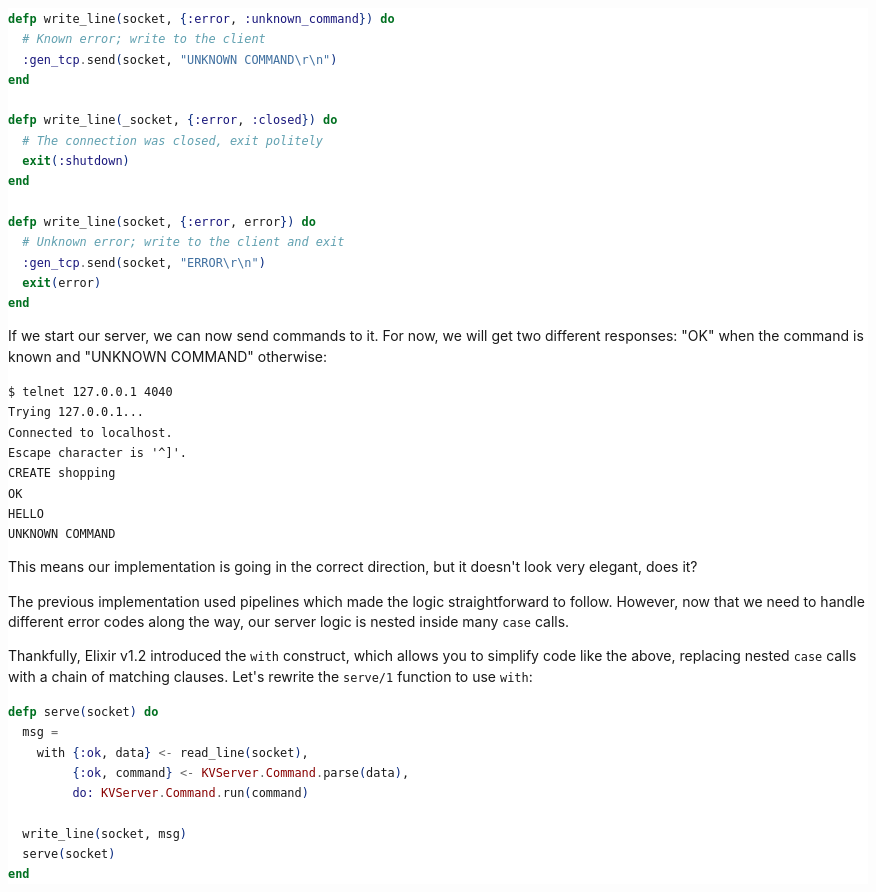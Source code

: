 ```elixir
defp write_line(socket, {:error, :unknown_command}) do
  # Known error; write to the client
  :gen_tcp.send(socket, "UNKNOWN COMMAND\r\n")
end

defp write_line(_socket, {:error, :closed}) do
  # The connection was closed, exit politely
  exit(:shutdown)
end

defp write_line(socket, {:error, error}) do
  # Unknown error; write to the client and exit
  :gen_tcp.send(socket, "ERROR\r\n")
  exit(error)
end
```

If we start our server, we can now send commands to it. For now, we will get two different responses: "OK" when the command is known and "UNKNOWN COMMAND" otherwise:

```console
$ telnet 127.0.0.1 4040
Trying 127.0.0.1...
Connected to localhost.
Escape character is '^]'.
CREATE shopping
OK
HELLO
UNKNOWN COMMAND
```

This means our implementation is going in the correct direction, but it doesn't look very elegant, does it?

The previous implementation used pipelines which made the logic straightforward to follow. However, now that we need to handle different error codes along the way, our server logic is nested inside many `case` calls.

Thankfully, Elixir v1.2 introduced the `with` construct, which allows you to simplify code like the above, replacing nested `case` calls with a chain of matching clauses. Let's rewrite the `serve/1` function to use `with`:

```elixir
defp serve(socket) do
  msg =
    with {:ok, data} <- read_line(socket),
         {:ok, command} <- KVServer.Command.parse(data),
         do: KVServer.Command.run(command)

  write_line(socket, msg)
  serve(socket)
end
```
